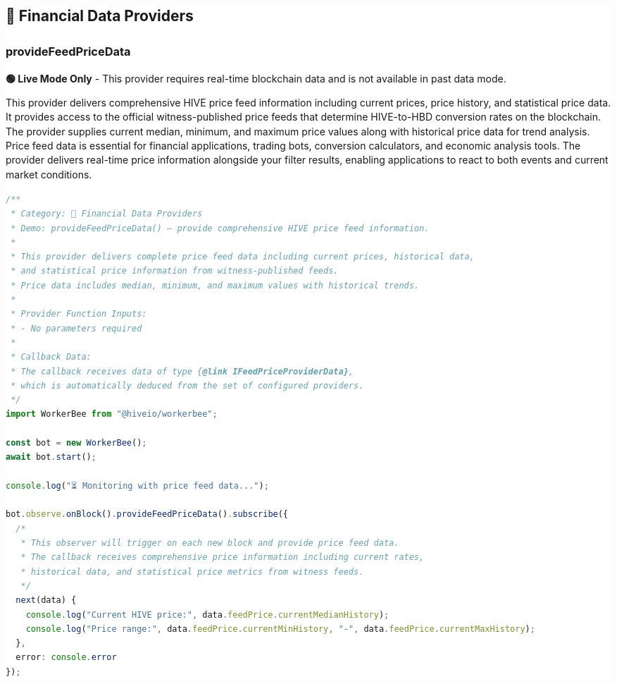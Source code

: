 ## 🏦 Financial Data Providers

### provideFeedPriceData

**🟢 Live Mode Only** - This provider requires real-time blockchain data and is not available in past data mode.

This provider delivers comprehensive HIVE price feed information including current prices, price history, and statistical price data.
It provides access to the official witness-published price feeds that determine HIVE-to-HBD conversion rates on the blockchain.
The provider supplies current median, minimum, and maximum price values along with historical price data for trend analysis.
Price feed data is essential for financial applications, trading bots, conversion calculators, and economic analysis tools.
The provider delivers real-time price information alongside your filter results, enabling applications to react to both events and current market conditions.

``` ts
/**
 * Category: 🏦 Financial Data Providers
 * Demo: provideFeedPriceData() — provide comprehensive HIVE price feed information.
 *
 * This provider delivers complete price feed data including current prices, historical data,
 * and statistical price information from witness-published feeds.
 * Price data includes median, minimum, and maximum values with historical trends.
 *
 * Provider Function Inputs:
 * - No parameters required
 *
 * Callback Data:
 * The callback receives data of type {@link IFeedPriceProviderData},
 * which is automatically deduced from the set of configured providers.
 */
import WorkerBee from "@hiveio/workerbee";

const bot = new WorkerBee();
await bot.start();

console.log("⏳ Monitoring with price feed data...");

bot.observe.onBlock().provideFeedPriceData().subscribe({
  /*
   * This observer will trigger on each new block and provide price feed data.
   * The callback receives comprehensive price information including current rates,
   * historical data, and statistical price metrics from witness feeds.
   */
  next(data) {
    console.log("Current HIVE price:", data.feedPrice.currentMedianHistory);
    console.log("Price range:", data.feedPrice.currentMinHistory, "-", data.feedPrice.currentMaxHistory);
  },
  error: console.error
});
```
